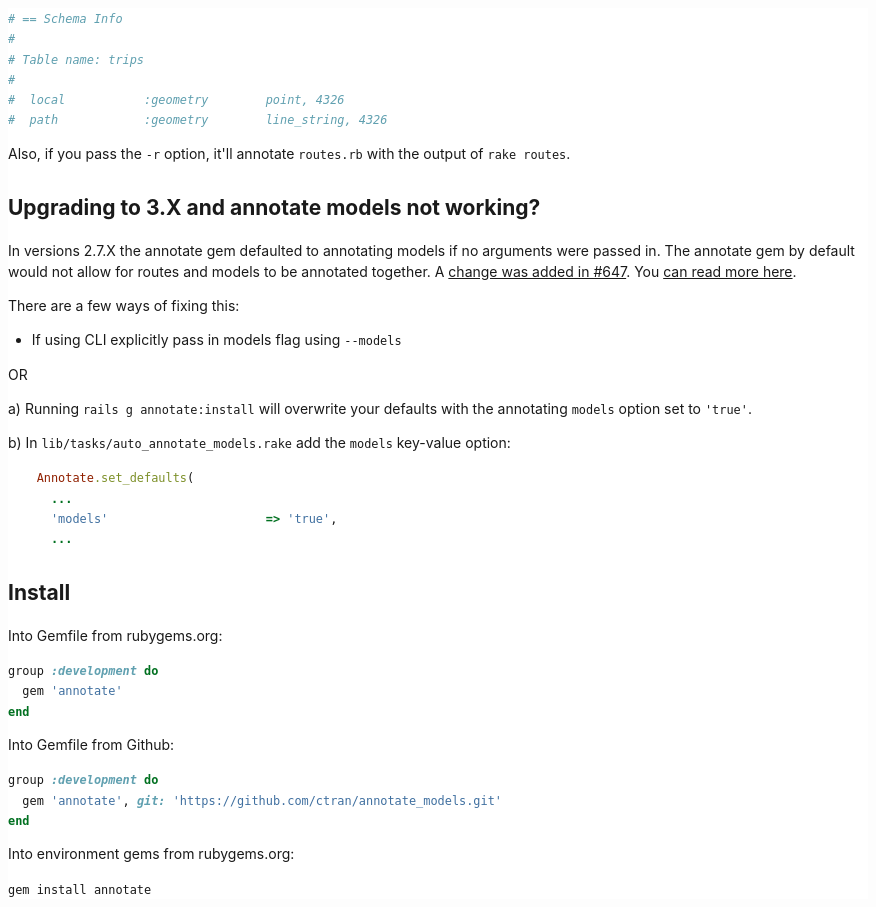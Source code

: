 ```ruby
# == Schema Info
#
# Table name: trips
#
#  local           :geometry        point, 4326
#  path            :geometry        line_string, 4326
```

Also, if you pass the `-r` option, it'll annotate `routes.rb` with the output of `rake routes`.


## Upgrading to 3.X and annotate models not working?

In versions 2.7.X the annotate gem defaulted to annotating models if no arguments were passed in.
The annotate gem by default would not allow for routes and models to be annotated together.
A [change was added in #647](https://github.com/ctran/annotate_models/pull/647).
You [can read more here](https://github.com/ctran/annotate_models/issues/663).

There are a few ways of fixing this:

- If using CLI explicitly pass in models flag using `--models`

OR

a) Running `rails g annotate:install` will overwrite your defaults with the annotating `models` option set to `'true'`.

b) In `lib/tasks/auto_annotate_models.rake` add the `models` key-value option:

```ruby
    Annotate.set_defaults(
      ...
      'models'                      => 'true',
      ...
```

## Install

Into Gemfile from rubygems.org:

```ruby
group :development do
  gem 'annotate'
end
```

Into Gemfile from Github:

```ruby
group :development do
  gem 'annotate', git: 'https://github.com/ctran/annotate_models.git'
end
```

Into environment gems from rubygems.org:

    gem install annotate
